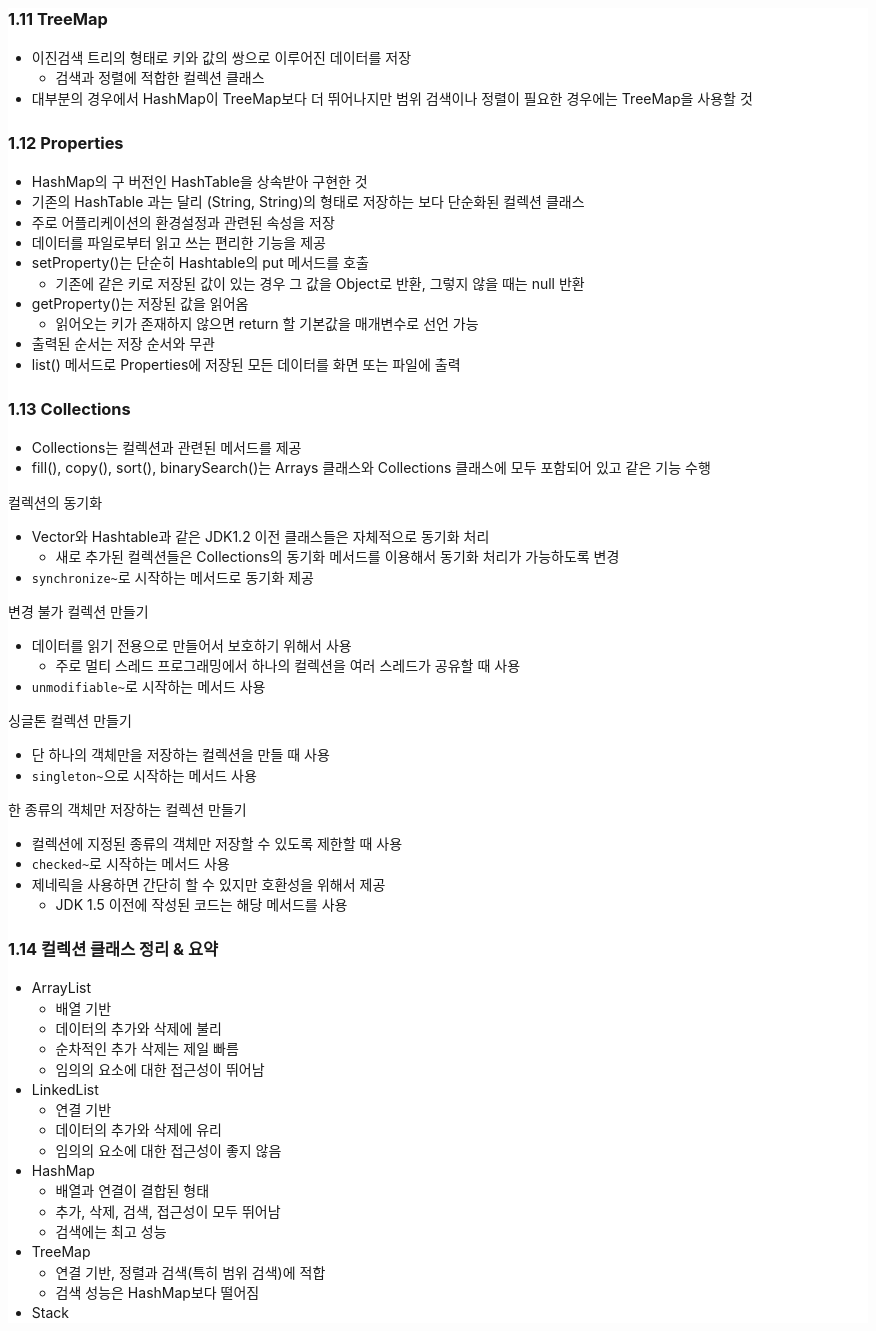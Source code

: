 ### 1.11 TreeMap

- 이진검색 트리의 형태로 키와 값의 쌍으로 이루어진 데이터를 저장
  - 검색과 정렬에 적합한 컬렉션 클래스
- 대부분의 경우에서 HashMap이 TreeMap보다 더 뛰어나지만 범위 검색이나 정렬이 필요한 경우에는 TreeMap을 사용할 것

### 1.12 Properties

- HashMap의 구 버전인 HashTable을 상속받아 구현한 것
- 기존의 HashTable 과는 달리 (String, String)의 형태로 저장하는 보다 단순화된 컬렉션 클래스
- 주로 어플리케이션의 환경설정과 관련된 속성을 저장
- 데이터를 파일로부터 읽고 쓰는 편리한 기능을 제공
- setProperty()는 단순히 Hashtable의 put 메서드를 호출
  - 기존에 같은 키로 저장된 값이 있는 경우 그 값을 Object로 반환, 그렇지 않을 때는 null 반환
- getProperty()는 저장된 값을 읽어옴
  - 읽어오는 키가 존재하지 않으면 return 할 기본값을 매개변수로 선언 가능
- 출력된 순서는 저장 순서와 무관
- list() 메서드로 Properties에 저장된 모든 데이터를 화면 또는 파일에 출력

### 1.13 Collections

- Collections는 컬렉션과 관련된 메서드를 제공
- fill(), copy(), sort(), binarySearch()는 Arrays 클래스와 Collections 클래스에 모두 포함되어 있고 같은 기능 수행

컬렉션의 동기화

- Vector와 Hashtable과 같은 JDK1.2 이전 클래스들은 자체적으로 동기화 처리
  - 새로 추가된 컬렉션들은 Collections의 동기화 메서드를 이용해서 동기화 처리가 가능하도록 변경
- `synchronize~`로 시작하는 메서드로 동기화 제공

변경 불가 컬렉션 만들기

- 데이터를 읽기 전용으로 만들어서 보호하기 위해서 사용
  - 주로 멀티 스레드 프로그래밍에서 하나의 컬렉션을 여러 스레드가 공유할 때 사용
- `unmodifiable~`로 시작하는 메서드 사용

싱글톤 컬렉션 만들기

- 단 하나의 객체만을 저장하는 컬렉션을 만들 때 사용
- `singleton~`으로 시작하는 메서드 사용

한 종류의 객체만 저장하는 컬렉션 만들기

- 컬렉션에 지정된 종류의 객체만 저장할 수 있도록 제한할 때 사용
- `checked~`로 시작하는 메서드 사용
- 제네릭을 사용하면 간단히 할 수 있지만 호환성을 위해서 제공
  - JDK 1.5 이전에 작성된 코드는 해당 메서드를 사용

### 1.14 컬렉션 클래스 정리 & 요약

- ArrayList
  - 배열 기반
  - 데이터의 추가와 삭제에 불리
  - 순차적인 추가 삭제는 제일 빠름
  - 임의의 요소에 대한 접근성이 뛰어남
- LinkedList
  - 연결 기반
  - 데이터의 추가와 삭제에 유리
  - 임의의 요소에 대한 접근성이 좋지 않음
- HashMap
  - 배열과 연결이 결합된 형태
  - 추가, 삭제, 검색, 접근성이 모두 뛰어남
  - 검색에는 최고 성능
- TreeMap
  - 연결 기반, 정렬과 검색(특히 범위 검색)에 적합
  - 검색 성능은 HashMap보다 떨어짐
- Stack